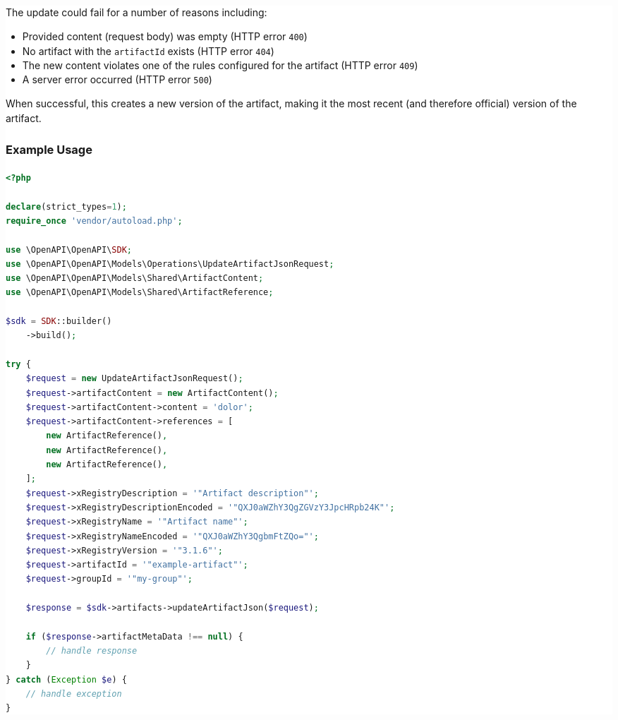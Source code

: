 The update could fail for a number of reasons including:

* Provided content (request body) was empty (HTTP error `400`)
* No artifact with the `artifactId` exists (HTTP error `404`)
* The new content violates one of the rules configured for the artifact (HTTP error `409`)
* A server error occurred (HTTP error `500`)

When successful, this creates a new version of the artifact, making it the most recent
(and therefore official) version of the artifact.

### Example Usage

```php
<?php

declare(strict_types=1);
require_once 'vendor/autoload.php';

use \OpenAPI\OpenAPI\SDK;
use \OpenAPI\OpenAPI\Models\Operations\UpdateArtifactJsonRequest;
use \OpenAPI\OpenAPI\Models\Shared\ArtifactContent;
use \OpenAPI\OpenAPI\Models\Shared\ArtifactReference;

$sdk = SDK::builder()
    ->build();

try {
    $request = new UpdateArtifactJsonRequest();
    $request->artifactContent = new ArtifactContent();
    $request->artifactContent->content = 'dolor';
    $request->artifactContent->references = [
        new ArtifactReference(),
        new ArtifactReference(),
        new ArtifactReference(),
    ];
    $request->xRegistryDescription = '"Artifact description"';
    $request->xRegistryDescriptionEncoded = '"QXJ0aWZhY3QgZGVzY3JpcHRpb24K"';
    $request->xRegistryName = '"Artifact name"';
    $request->xRegistryNameEncoded = '"QXJ0aWZhY3QgbmFtZQo="';
    $request->xRegistryVersion = '"3.1.6"';
    $request->artifactId = '"example-artifact"';
    $request->groupId = '"my-group"';

    $response = $sdk->artifacts->updateArtifactJson($request);

    if ($response->artifactMetaData !== null) {
        // handle response
    }
} catch (Exception $e) {
    // handle exception
}
```
